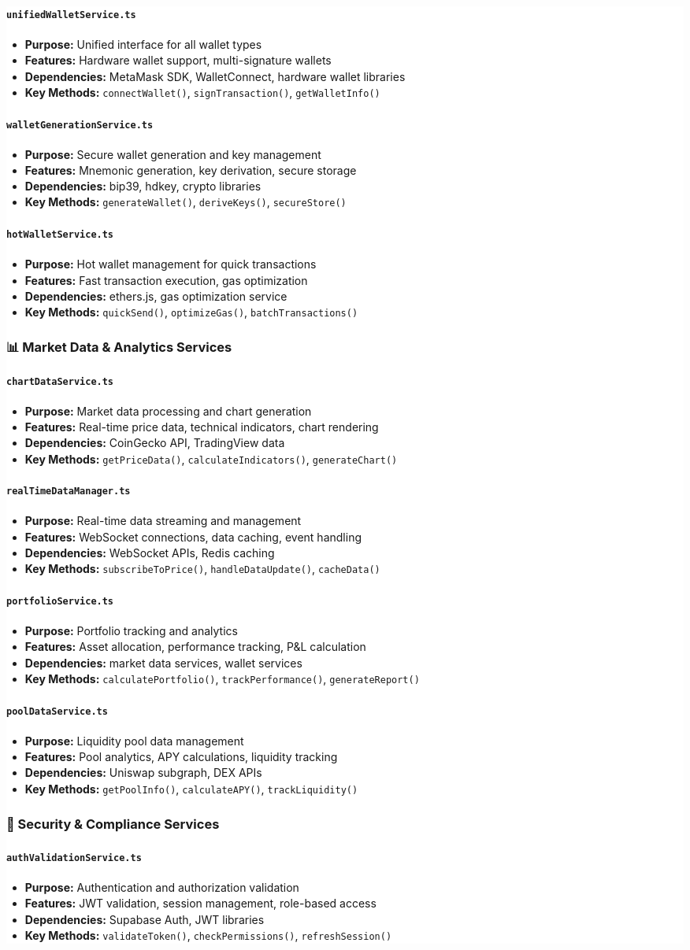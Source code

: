 #### **`unifiedWalletService.ts`**
- **Purpose:** Unified interface for all wallet types
- **Features:** Hardware wallet support, multi-signature wallets
- **Dependencies:** MetaMask SDK, WalletConnect, hardware wallet libraries
- **Key Methods:** `connectWallet()`, `signTransaction()`, `getWalletInfo()`

#### **`walletGenerationService.ts`**
- **Purpose:** Secure wallet generation and key management
- **Features:** Mnemonic generation, key derivation, secure storage
- **Dependencies:** bip39, hdkey, crypto libraries
- **Key Methods:** `generateWallet()`, `deriveKeys()`, `secureStore()`

#### **`hotWalletService.ts`**
- **Purpose:** Hot wallet management for quick transactions
- **Features:** Fast transaction execution, gas optimization
- **Dependencies:** ethers.js, gas optimization service
- **Key Methods:** `quickSend()`, `optimizeGas()`, `batchTransactions()`

### **📊 Market Data & Analytics Services**

#### **`chartDataService.ts`**
- **Purpose:** Market data processing and chart generation
- **Features:** Real-time price data, technical indicators, chart rendering
- **Dependencies:** CoinGecko API, TradingView data
- **Key Methods:** `getPriceData()`, `calculateIndicators()`, `generateChart()`

#### **`realTimeDataManager.ts`**
- **Purpose:** Real-time data streaming and management
- **Features:** WebSocket connections, data caching, event handling
- **Dependencies:** WebSocket APIs, Redis caching
- **Key Methods:** `subscribeToPrice()`, `handleDataUpdate()`, `cacheData()`

#### **`portfolioService.ts`**
- **Purpose:** Portfolio tracking and analytics
- **Features:** Asset allocation, performance tracking, P&L calculation
- **Dependencies:** market data services, wallet services
- **Key Methods:** `calculatePortfolio()`, `trackPerformance()`, `generateReport()`

#### **`poolDataService.ts`**
- **Purpose:** Liquidity pool data management
- **Features:** Pool analytics, APY calculations, liquidity tracking
- **Dependencies:** Uniswap subgraph, DEX APIs
- **Key Methods:** `getPoolInfo()`, `calculateAPY()`, `trackLiquidity()`

### **🔐 Security & Compliance Services**

#### **`authValidationService.ts`**
- **Purpose:** Authentication and authorization validation
- **Features:** JWT validation, session management, role-based access
- **Dependencies:** Supabase Auth, JWT libraries
- **Key Methods:** `validateToken()`, `checkPermissions()`, `refreshSession()`
